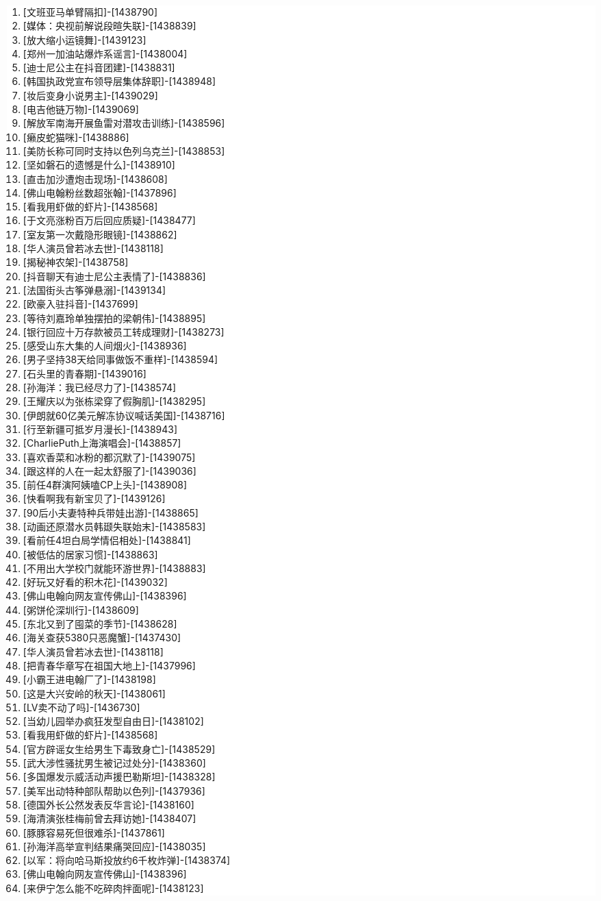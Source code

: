 1. [文班亚马单臂隔扣]-[1438790]
1. [媒体：央视前解说段暄失联]-[1438839]
1. [放大缩小运镜舞]-[1439123]
1. [郑州一加油站爆炸系谣言]-[1438004]
1. [迪士尼公主在抖音团建]-[1438831]
1. [韩国执政党宣布领导层集体辞职]-[1438948]
1. [妆后变身小说男主]-[1439029]
1. [电吉他链万物]-[1439069]
1. [解放军南海开展鱼雷对潜攻击训练]-[1438596]
1. [癞皮蛇猫咪]-[1438886]
1. [美防长称可同时支持以色列乌克兰]-[1438853]
1. [坚如磐石的遗憾是什么]-[1438910]
1. [直击加沙遭炮击现场]-[1438608]
1. [佛山电翰粉丝数超张翰]-[1437896]
1. [看我用虾做的虾片]-[1438568]
1. [于文亮涨粉百万后回应质疑]-[1438477]
1. [室友第一次戴隐形眼镜]-[1438862]
1. [华人演员曾若冰去世]-[1438118]
1. [揭秘神农架]-[1438758]
1. [抖音聊天有迪士尼公主表情了]-[1438836]
1. [法国街头古筝弹悬溺]-[1439134]
1. [欧豪入驻抖音]-[1437699]
1. [等待刘嘉玲单独摆拍的梁朝伟]-[1438895]
1. [银行回应十万存款被员工转成理财]-[1438273]
1. [感受山东大集的人间烟火]-[1438936]
1. [男子坚持38天给同事做饭不重样]-[1438594]
1. [石头里的青春期]-[1439016]
1. [孙海洋：我已经尽力了]-[1438574]
1. [王耀庆以为张栋梁穿了假胸肌]-[1438295]
1. [伊朗就60亿美元解冻协议喊话美国]-[1438716]
1. [行至新疆可抵岁月漫长]-[1438943]
1. [CharliePuth上海演唱会]-[1438857]
1. [喜欢香菜和冰粉的都沉默了]-[1439075]
1. [跟这样的人在一起太舒服了]-[1439036]
1. [前任4群演阿姨嗑CP上头]-[1438908]
1. [快看啊我有新宝贝了]-[1439126]
1. [90后小夫妻特种兵带娃出游]-[1438865]
1. [动画还原潜水员韩颋失联始末]-[1438583]
1. [看前任4坦白局学情侣相处]-[1438841]
1. [被低估的居家习惯]-[1438863]
1. [不用出大学校门就能环游世界]-[1438883]
1. [好玩又好看的积木花]-[1439032]
1. [佛山电翰向网友宣传佛山]-[1438396]
1. [粥饼伦深圳行]-[1438609]
1. [东北又到了囤菜的季节]-[1438628]
1. [海关查获5380只恶魔蟹]-[1437430]
1. [华人演员曾若冰去世]-[1438118]
1. [把青春华章写在祖国大地上]-[1437996]
1. [小霸王进电翰厂了]-[1438198]
1. [这是大兴安岭的秋天]-[1438061]
1. [LV卖不动了吗]-[1436730]
1. [当幼儿园举办疯狂发型自由日]-[1438102]
1. [看我用虾做的虾片]-[1438568]
1. [官方辟谣女生给男生下毒致身亡]-[1438529]
1. [武大涉性骚扰男生被记过处分]-[1438360]
1. [多国爆发示威活动声援巴勒斯坦]-[1438328]
1. [美军出动特种部队帮助以色列]-[1437936]
1. [德国外长公然发表反华言论]-[1438160]
1. [海清演张桂梅前曾去拜访她]-[1438407]
1. [豚豚容易死但很难杀]-[1437861]
1. [孙海洋高举宣判结果痛哭回应]-[1438035]
1. [以军：将向哈马斯投放约6千枚炸弹]-[1438374]
1. [佛山电翰向网友宣传佛山]-[1438396]
1. [来伊宁怎么能不吃碎肉拌面呢]-[1438123]